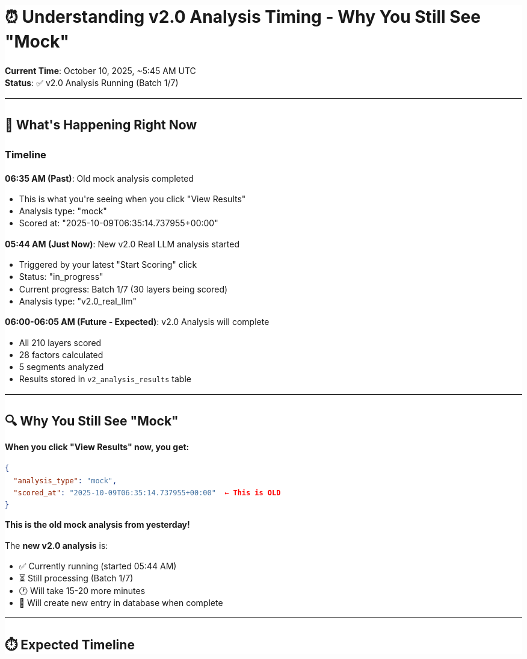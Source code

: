 # ⏰ Understanding v2.0 Analysis Timing - Why You Still See "Mock"

**Current Time**: October 10, 2025, ~5:45 AM UTC  
**Status**: ✅ v2.0 Analysis Running (Batch 1/7)

---

## 🎯 **What's Happening Right Now**

### **Timeline**

**06:35 AM (Past)**: Old mock analysis completed
- This is what you're seeing when you click "View Results"
- Analysis type: "mock"
- Scored at: "2025-10-09T06:35:14.737955+00:00"

**05:44 AM (Just Now)**: New v2.0 Real LLM analysis started
- Triggered by your latest "Start Scoring" click
- Status: "in_progress"
- Current progress: Batch 1/7 (30 layers being scored)
- Analysis type: "v2.0_real_llm"

**06:00-06:05 AM (Future - Expected)**: v2.0 Analysis will complete
- All 210 layers scored
- 28 factors calculated
- 5 segments analyzed
- Results stored in `v2_analysis_results` table

---

## 🔍 **Why You Still See "Mock"**

**When you click "View Results" now, you get:**
```json
{
  "analysis_type": "mock",
  "scored_at": "2025-10-09T06:35:14.737955+00:00"  ← This is OLD
}
```

**This is the old mock analysis from yesterday!**

The **new v2.0 analysis** is:
- ✅ Currently running (started 05:44 AM)
- ⏳ Still processing (Batch 1/7)
- 🕐 Will take 15-20 more minutes
- 💾 Will create new entry in database when complete

---

## ⏱️ **Expected Timeline**
